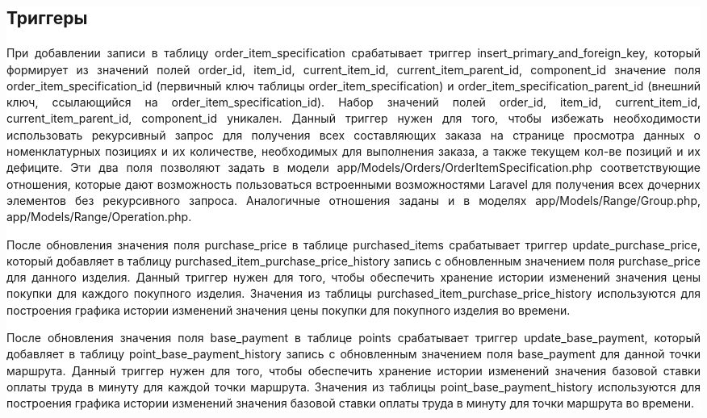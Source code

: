 <h2 id="triggers">Триггеры</h2>

<div align="justify">
<p>При добавлении записи в таблицу 
order_item_specification срабатывает триггер 
insert_primary_and_foreign_key, который 
формирует из значений полей order_id, item_id, 
current_item_id, current_item_parent_id, 
component_id значение поля 
order_item_specification_id (первичный ключ 
таблицы order_item_specification) и 
order_item_specification_parent_id (внешний 
ключ, ссылающийся на order_item_specification_id). 
Набор значений полей order_id, item_id, 
current_item_id, current_item_parent_id, 
component_id уникален. Данный триггер нужен для 
того, чтобы избежать необходимости использовать 
рекурсивный запрос для получения всех 
составляющих заказа на странице просмотра данных 
о номенклатурных позициях и их количестве, 
необходимых для выполнения заказа, а также 
текущем кол-ве позиций и их дефиците. Эти два 
поля позволяют задать в модели 
app/Models/Orders/OrderItemSpecification.php 
соответствующие отношения, которые дают 
возможность пользоваться встроенными 
возможностями Laravel для получения всех 
дочерних элементов без рекурсивного запроса. 
Аналогичные отношения заданы и в моделях 
app/Models/Range/Group.php, 
app/Models/Range/Operation.php.</p>

<p>После обновления значения поля 
purchase_price в таблице purchased_items 
срабатывает триггер update_purchase_price, 
который добавляет в таблицу 
purchased_item_purchase_price_history запись с 
обновленным значением поля purchase_price для 
данного изделия. Данный триггер нужен для того, 
чтобы обеспечить хранение истории изменений 
значения цены покупки для каждого покупного 
изделия. Значения из таблицы 
purchased_item_purchase_price_history 
используются для построения графика истории 
изменений значения цены покупки для покупного 
изделия во времени.</p>

<p>После обновления значения поля base_payment 
в таблице points срабатывает триггер 
update_base_payment, который добавляет в 
таблицу point_base_payment_history запись с 
обновленным значением поля base_payment для 
данной точки маршрута. Данный триггер нужен для 
того, чтобы обеспечить хранение истории 
изменений значения базовой ставки оплаты труда 
в минуту для каждой точки маршрута. Значения из 
таблицы point_base_payment_history используются 
для построения графика истории изменений 
значения базовой ставки оплаты труда в минуту 
для точки маршрута во времени.</p>
</div>
